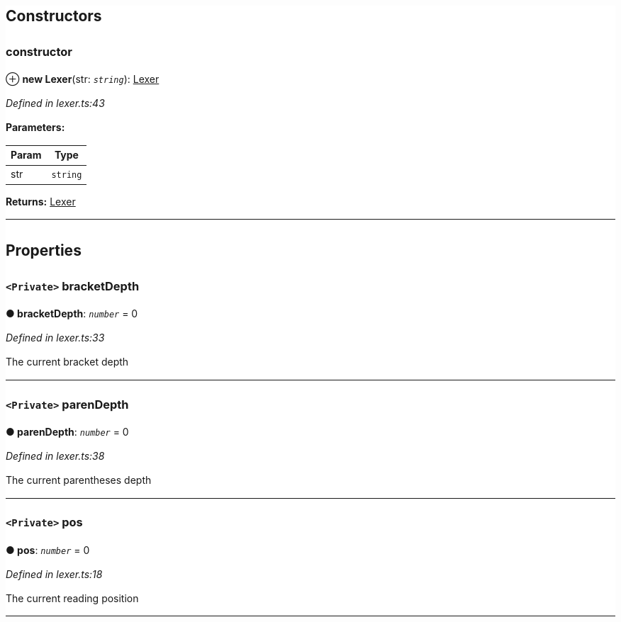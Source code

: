 
## Constructors

<a id="constructor"></a>

###  constructor

⊕ **new Lexer**(str: *`string`*): [Lexer](_lexer_.lexer.md)

*Defined in lexer.ts:43*

**Parameters:**

| Param | Type |
| ------ | ------ |
| str | `string` |

**Returns:** [Lexer](_lexer_.lexer.md)

___

## Properties

<a id="bracketdepth"></a>

### `<Private>` bracketDepth

**● bracketDepth**: *`number`* = 0

*Defined in lexer.ts:33*

The current bracket depth

___
<a id="parendepth"></a>

### `<Private>` parenDepth

**● parenDepth**: *`number`* = 0

*Defined in lexer.ts:38*

The current parentheses depth

___
<a id="pos"></a>

### `<Private>` pos

**● pos**: *`number`* = 0

*Defined in lexer.ts:18*

The current reading position

___
<a id="start"></a>
